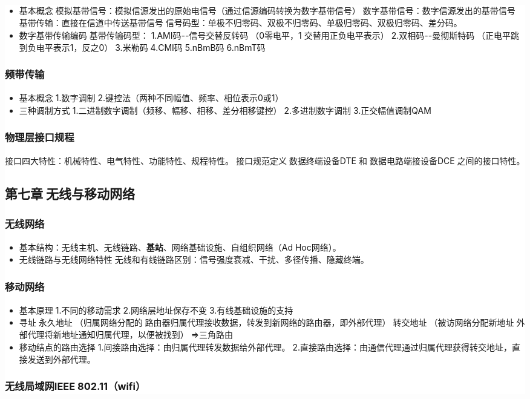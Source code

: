 * 基本概念
模拟基带信号：模拟信源发出的原始电信号（通过信源编码转换为数字基带信号）
数字基带信号：数字信源发出的基带信号
基带传输：直接在信道中传送基带信号
信号码型：单极不归零码、双极不归零码、单极归零码、双极归零码、差分码。
* 数字基带传输编码
基带传输码型：
1.AMI码--信号交替反转码  （0零电平，1 交替用正负电平表示）
2.双相码--曼彻斯特码   （正电平跳到负电平表示1，反之0）
3.米勒码
4.CMI码
5.nBmB码
6.nBmT码

### 频带传输

* 基本概念
1.数字调制
2.键控法（两种不同幅值、频率、相位表示0或1）
* 三种调制方式
1.二进制数字调制（频移、幅移、相移、差分相移键控）
2.多进制数字调制
3.正交幅值调制QAM

### 物理层接口规程

接口四大特性：机械特性、电气特性、功能特性、规程特性。
接口规范定义 数据终端设备DTE 和 数据电路端接设备DCE 之间的接口特性。

## 第七章 无线与移动网络

### 无线网络

* 基本结构：无线主机、无线链路、**基站**、网络基础设施、自组织网络（Ad Hoc网络）。
* 无线链路与无线网络特性
无线和有线链路区别：信号强度衰减、干扰、多径传播、隐藏终端。

### 移动网络

* 基本原理
1.不同的移动需求
2.网络层地址保存不变
3.有线基础设施的支持
* 寻址
永久地址 （归属网络分配的 路由器归属代理接收数据，转发到新网络的路由器，即外部代理）
转交地址 （被访网络分配新地址 外部代理将新地址通知归属代理，以便被找到）
=>三角路由
* 移动结点的路由选择
1.间接路由选择：由归属代理转发数据给外部代理。
2.直接路由选择：由通信代理通过归属代理获得转交地址，直接发送到外部代理。

### 无线局域网IEEE 802.11（wifi）
